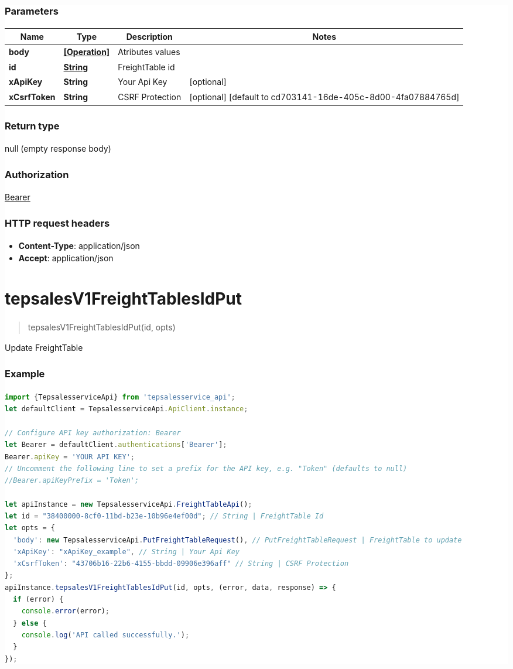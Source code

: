 ### Parameters

Name | Type | Description  | Notes
------------- | ------------- | ------------- | -------------
 **body** | [**[Operation]**](Operation.md)| Atributes values | 
 **id** | [**String**](.md)| FreightTable id | 
 **xApiKey** | **String**| Your Api Key | [optional] 
 **xCsrfToken** | **String**| CSRF Protection | [optional] [default to cd703141-16de-405c-8d00-4fa07884765d]

### Return type

null (empty response body)

### Authorization

[Bearer](../README.md#Bearer)

### HTTP request headers

 - **Content-Type**: application/json
 - **Accept**: application/json

<a name="tepsalesV1FreightTablesIdPut"></a>
# **tepsalesV1FreightTablesIdPut**
> tepsalesV1FreightTablesIdPut(id, opts)

Update FreightTable

### Example
```javascript
import {TepsalesserviceApi} from 'tepsalesservice_api';
let defaultClient = TepsalesserviceApi.ApiClient.instance;

// Configure API key authorization: Bearer
let Bearer = defaultClient.authentications['Bearer'];
Bearer.apiKey = 'YOUR API KEY';
// Uncomment the following line to set a prefix for the API key, e.g. "Token" (defaults to null)
//Bearer.apiKeyPrefix = 'Token';

let apiInstance = new TepsalesserviceApi.FreightTableApi();
let id = "38400000-8cf0-11bd-b23e-10b96e4ef00d"; // String | FreightTable Id
let opts = { 
  'body': new TepsalesserviceApi.PutFreightTableRequest(), // PutFreightTableRequest | FreightTable to update
  'xApiKey': "xApiKey_example", // String | Your Api Key
  'xCsrfToken': "43706b16-22b6-4155-bbdd-09906e396aff" // String | CSRF Protection
};
apiInstance.tepsalesV1FreightTablesIdPut(id, opts, (error, data, response) => {
  if (error) {
    console.error(error);
  } else {
    console.log('API called successfully.');
  }
});
```
